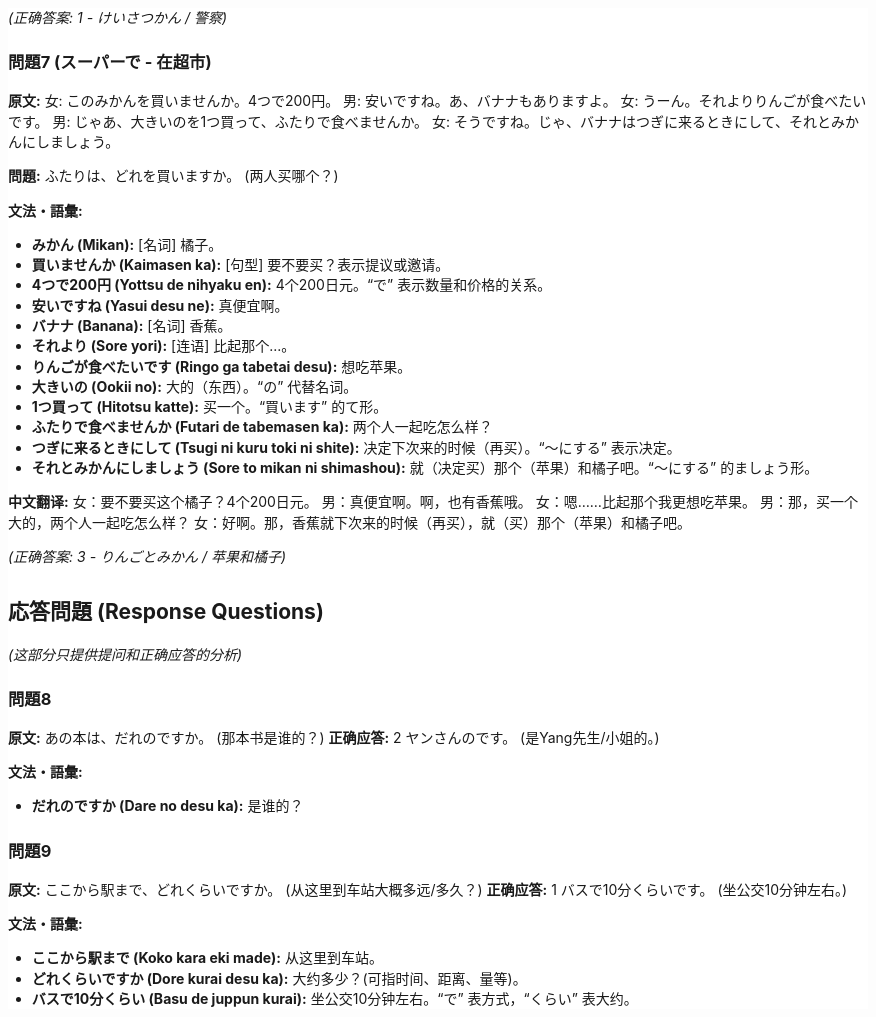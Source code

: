 *(正确答案: 1 - けいさつかん / 警察)*

### 問題7 (スーパーで - 在超市)

**原文:**
女: このみかんを買いませんか。4つで200円。
男: 安いですね。あ、バナナもありますよ。
女: うーん。それよりりんごが食べたいです。
男: じゃあ、大きいのを1つ買って、ふたりで食べませんか。
女: そうですね。じゃ、バナナはつぎに来るときにして、それとみかんにしましょう。

**問題:** ふたりは、どれを買いますか。 (两人买哪个？)

**文法・語彙:**
* **みかん (Mikan):** \[名词] 橘子。
* **買いませんか (Kaimasen ka):** \[句型] 要不要买？表示提议或邀请。
* **4つで200円 (Yottsu de nihyaku en):** 4个200日元。“で” 表示数量和价格的关系。
* **安いですね (Yasui desu ne):** 真便宜啊。
* **バナナ (Banana):** \[名词] 香蕉。
* **それより (Sore yori):** \[连语] 比起那个...。
* **りんごが食べたいです (Ringo ga tabetai desu):** 想吃苹果。
* **大きいの (Ookii no):** 大的（东西）。“の” 代替名词。
* **1つ買って (Hitotsu katte):** 买一个。“買います” 的て形。
* **ふたりで食べませんか (Futari de tabemasen ka):** 两个人一起吃怎么样？
* **つぎに来るときにして (Tsugi ni kuru toki ni shite):** 决定下次来的时候（再买）。“～にする” 表示决定。
* **それとみかんにしましょう (Sore to mikan ni shimashou):** 就（决定买）那个（苹果）和橘子吧。“～にする” 的ましょう形。

**中文翻译:**
女：要不要买这个橘子？4个200日元。
男：真便宜啊。啊，也有香蕉哦。
女：嗯……比起那个我更想吃苹果。
男：那，买一个大的，两个人一起吃怎么样？
女：好啊。那，香蕉就下次来的时候（再买），就（买）那个（苹果）和橘子吧。

*(正确答案: 3 - りんごとみかん / 苹果和橘子)*

## 応答問題 (Response Questions)

*(这部分只提供提问和正确应答的分析)*

### 問題8

**原文:** あの本は、だれのですか。 (那本书是谁的？)
**正确应答:** 2 ヤンさんのです。 (是Yang先生/小姐的。)

**文法・語彙:**
* **だれのですか (Dare no desu ka):** 是谁的？

### 問題9

**原文:** ここから駅まで、どれくらいですか。 (从这里到车站大概多远/多久？)
**正确应答:** 1 バスで10分くらいです。 (坐公交10分钟左右。)

**文法・語彙:**
* **ここから駅まで (Koko kara eki made):** 从这里到车站。
* **どれくらいですか (Dore kurai desu ka):** 大约多少？(可指时间、距离、量等)。
* **バスで10分くらい (Basu de juppun kurai):** 坐公交10分钟左右。“で” 表方式，“くらい” 表大约。
